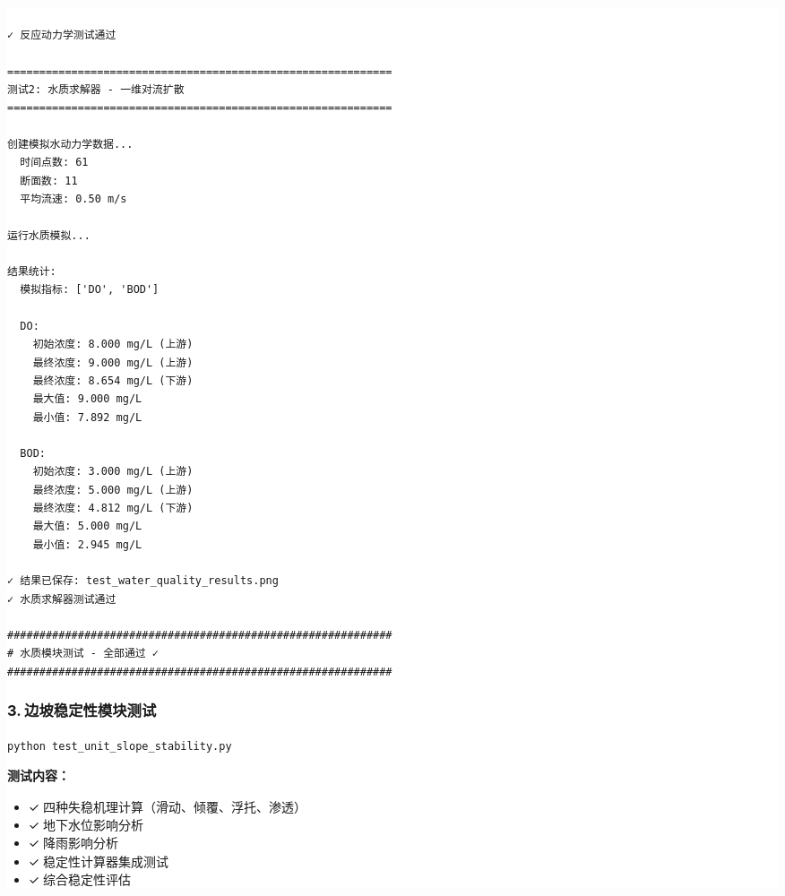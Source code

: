 ```

✓ 反应动力学测试通过

============================================================
测试2: 水质求解器 - 一维对流扩散
============================================================

创建模拟水动力学数据...
  时间点数: 61
  断面数: 11
  平均流速: 0.50 m/s

运行水质模拟...

结果统计:
  模拟指标: ['DO', 'BOD']

  DO:
    初始浓度: 8.000 mg/L (上游)
    最终浓度: 9.000 mg/L (上游)
    最终浓度: 8.654 mg/L (下游)
    最大值: 9.000 mg/L
    最小值: 7.892 mg/L

  BOD:
    初始浓度: 3.000 mg/L (上游)
    最终浓度: 5.000 mg/L (上游)
    最终浓度: 4.812 mg/L (下游)
    最大值: 5.000 mg/L
    最小值: 2.945 mg/L

✓ 结果已保存: test_water_quality_results.png
✓ 水质求解器测试通过

############################################################
# 水质模块测试 - 全部通过 ✓
############################################################
```

### 3. 边坡稳定性模块测试

```bash
python test_unit_slope_stability.py
```

**测试内容：**
- ✓ 四种失稳机理计算（滑动、倾覆、浮托、渗透）
- ✓ 地下水位影响分析
- ✓ 降雨影响分析
- ✓ 稳定性计算器集成测试
- ✓ 综合稳定性评估
